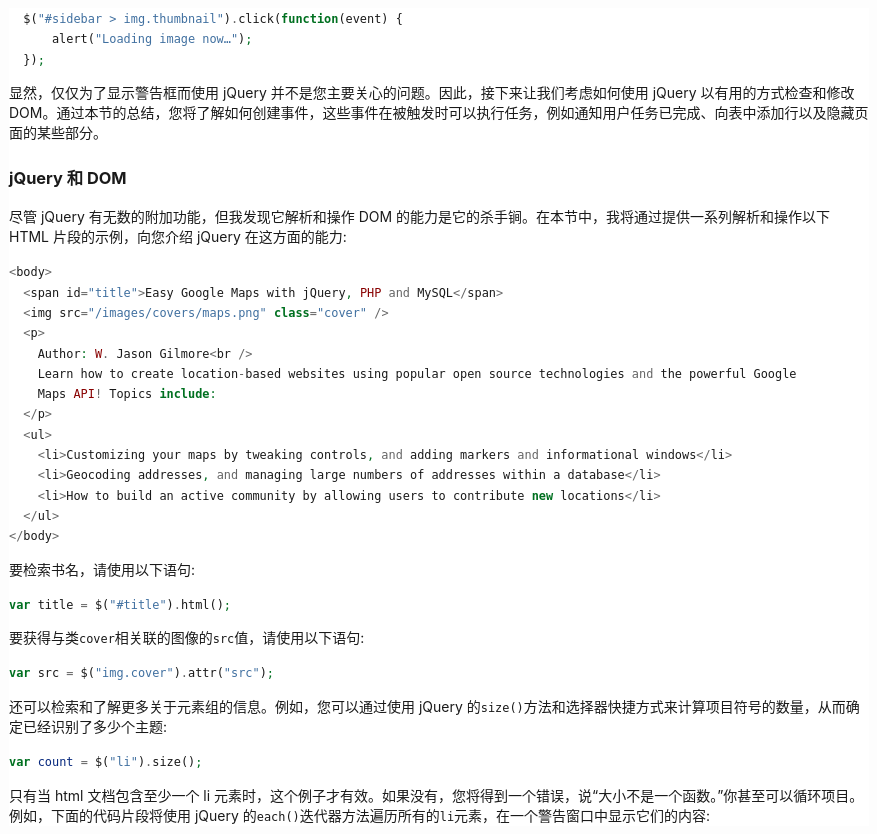 ```php
  $("#sidebar > img.thumbnail").click(function(event) {
      alert("Loading image now…");
  });

```

显然，仅仅为了显示警告框而使用 jQuery 并不是您主要关心的问题。因此，接下来让我们考虑如何使用 jQuery 以有用的方式检查和修改 DOM。通过本节的总结，您将了解如何创建事件，这些事件在被触发时可以执行任务，例如通知用户任务已完成、向表中添加行以及隐藏页面的某些部分。

### jQuery 和 DOM

尽管 jQuery 有无数的附加功能，但我发现它解析和操作 DOM 的能力是它的杀手锏。在本节中，我将通过提供一系列解析和操作以下 HTML 片段的示例，向您介绍 jQuery 在这方面的能力:

```php
<body>
  <span id="title">Easy Google Maps with jQuery, PHP and MySQL</span>
  <img src="/images/covers/maps.png" class="cover" />
  <p>
    Author: W. Jason Gilmore<br />
    Learn how to create location-based websites using popular open source technologies and the powerful Google
    Maps API! Topics include:
  </p>
  <ul>
    <li>Customizing your maps by tweaking controls, and adding markers and informational windows</li>
    <li>Geocoding addresses, and managing large numbers of addresses within a database</li>
    <li>How to build an active community by allowing users to contribute new locations</li>
  </ul>
</body>

```

要检索书名，请使用以下语句:

```php
var title = $("#title").html();

```

要获得与类`cover`相关联的图像的`src`值，请使用以下语句:

```php
var src = $("img.cover").attr("src");

```

还可以检索和了解更多关于元素组的信息。例如，您可以通过使用 jQuery 的`size()`方法和选择器快捷方式来计算项目符号的数量，从而确定已经识别了多少个主题:

```php
var count = $("li").size();

```

只有当 html 文档包含至少一个 li 元素时，这个例子才有效。如果没有，您将得到一个错误，说“大小不是一个函数。”你甚至可以循环项目。例如，下面的代码片段将使用 jQuery 的`each()`迭代器方法遍历所有的`li`元素，在一个警告窗口中显示它们的内容:
